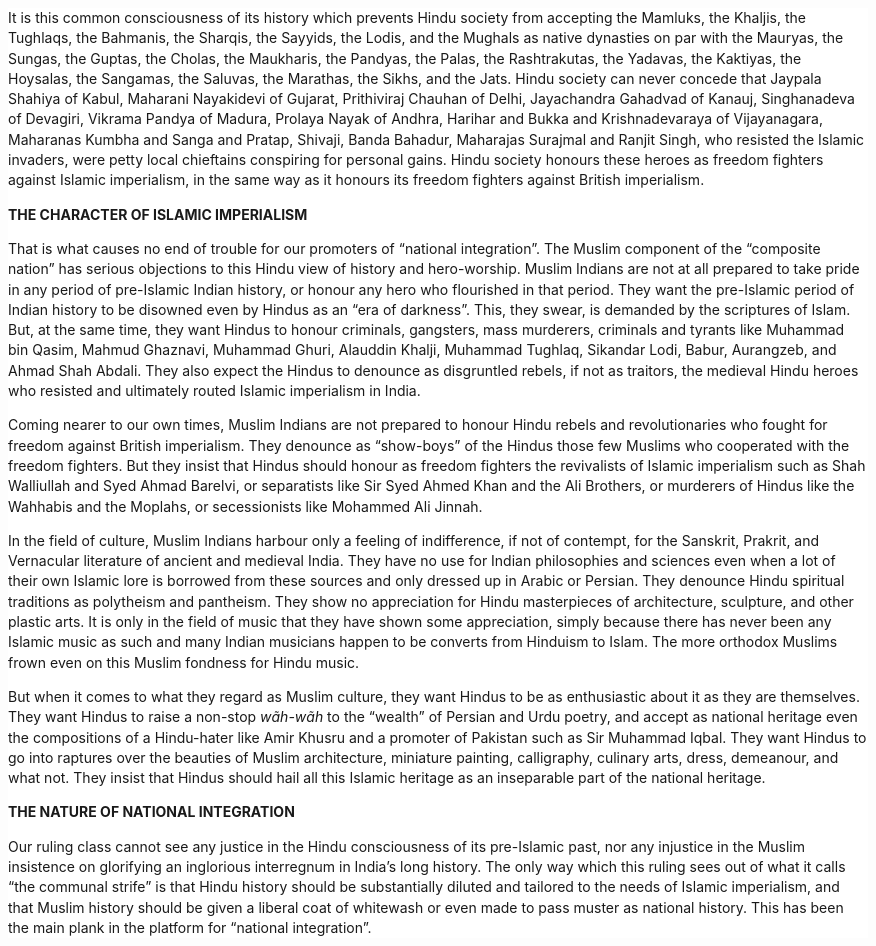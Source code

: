 It is this common consciousness of its history which prevents Hindu society from accepting the Mamluks, the Khaljis, the Tughlaqs, the Bahmanis, the Sharqis, the Sayyids, the Lodis, and the Mughals as native dynasties on par with the Mauryas, the Sungas, the Guptas, the Cholas, the Maukharis, the Pandyas, the Palas, the Rashtrakutas, the Yadavas, the Kaktiyas, the Hoysalas, the Sangamas, the Saluvas, the Marathas, the Sikhs, and the Jats. Hindu society can never concede that Jaypala Shahiya of Kabul, Maharani Nayakidevi of Gujarat, Prithiviraj Chauhan of Delhi, Jayachandra Gahadvad of Kanauj, Singhanadeva of Devagiri, Vikrama Pandya of Madura, Prolaya Nayak of Andhra, Harihar and Bukka and Krishnadevaraya of Vijayanagara, Maharanas Kumbha and Sanga and Pratap, Shivaji, Banda Bahadur, Maharajas Surajmal and Ranjit Singh, who resisted the Islamic invaders, were petty local chieftains conspiring for personal gains.  Hindu society honours these heroes as freedom fighters against Islamic imperialism, in the same way as it honours its freedom fighters against British imperialism.  
 

**THE CHARACTER OF ISLAMIC IMPERIALISM**

That is what causes no end of trouble for our promoters of “national integration”. The Muslim component of the “composite nation” has serious objections to this Hindu view of history and hero-worship. Muslim Indians are not at all prepared to take pride in any period of pre-Islamic Indian history, or honour any hero who flourished in that period. They want the pre-Islamic period of Indian history to be disowned even by Hindus as an “era of darkness”. This, they swear, is demanded by the scriptures of Islam. But, at the same time, they want Hindus to honour criminals, gangsters, mass murderers, criminals and tyrants like Muhammad bin Qasim, Mahmud Ghaznavi, Muhammad Ghuri, Alauddin Khalji, Muhammad Tughlaq, Sikandar Lodi, Babur, Aurangzeb, and Ahmad Shah Abdali. They also expect the Hindus to denounce as disgruntled rebels, if not as traitors, the medieval Hindu heroes who resisted and ultimately routed Islamic imperialism in India.

Coming nearer to our own times, Muslim Indians are not prepared to honour Hindu rebels and revolutionaries who fought for freedom against British imperialism. They denounce as “show-boys” of the Hindus those few Muslims who cooperated with the freedom fighters. But they insist that Hindus should honour as freedom fighters the revivalists of Islamic imperialism such as Shah Walliullah and Syed Ahmad Barelvi, or separatists like Sir Syed Ahmed Khan and the Ali Brothers, or murderers of Hindus like the Wahhabis and the Moplahs, or secessionists like Mohammed Ali Jinnah.

In the field of culture, Muslim Indians harbour only a feeling of indifference, if not of contempt, for the Sanskrit, Prakrit, and Vernacular literature of ancient and medieval India. They have no use for Indian philosophies and sciences even when a lot of their own Islamic lore is borrowed from these sources and only dressed up in Arabic or Persian. They denounce Hindu spiritual traditions as polytheism and pantheism. They show no appreciation for Hindu masterpieces of architecture, sculpture, and other plastic arts. It is only in the field of music that they have shown some appreciation, simply because there has never been any Islamic music as such and many Indian musicians happen to be converts from Hinduism to Islam. The more orthodox Muslims frown even on this Muslim fondness for Hindu music.

But when it comes to what they regard as Muslim culture, they want Hindus to be as enthusiastic about it as they are themselves. They want Hindus to raise a non-stop *wãh-wãh* to the “wealth” of Persian and Urdu poetry, and accept as national heritage even the compositions of a Hindu-hater like Amir Khusru and a promoter of Pakistan such as Sir Muhammad Iqbal. They want Hindus to go into raptures over the beauties of Muslim architecture, miniature painting, calligraphy, culinary arts, dress, demeanour, and what not. They insist that Hindus should hail all this Islamic heritage as an inseparable part of the national heritage.  
 

**THE NATURE OF NATIONAL INTEGRATION**

Our ruling class cannot see any justice in the Hindu consciousness of its pre-Islamic past, nor any injustice in the Muslim insistence on glorifying an inglorious interregnum in India’s long history. The only way which this ruling sees out of what it calls “the communal strife” is that Hindu history should be substantially diluted and tailored to the needs of Islamic imperialism, and that Muslim history should be given a liberal coat of whitewash or even made to pass muster as national history. This has been the main plank in the platform for “national integration”.
